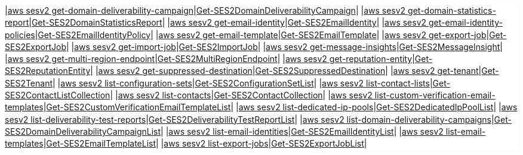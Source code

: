 |[aws sesv2 get-domain-deliverability-campaign](https://awscli.amazonaws.com/v2/documentation/api/latest/reference/sesv2/get-domain-deliverability-campaign.html)|[Get-SES2DomainDeliverabilityCampaign](https://docs.aws.amazon.com/powershell/latest/reference/items/Get-SES2DomainDeliverabilityCampaign.html)|
|[aws sesv2 get-domain-statistics-report](https://awscli.amazonaws.com/v2/documentation/api/latest/reference/sesv2/get-domain-statistics-report.html)|[Get-SES2DomainStatisticsReport](https://docs.aws.amazon.com/powershell/latest/reference/items/Get-SES2DomainStatisticsReport.html)|
|[aws sesv2 get-email-identity](https://awscli.amazonaws.com/v2/documentation/api/latest/reference/sesv2/get-email-identity.html)|[Get-SES2EmailIdentity](https://docs.aws.amazon.com/powershell/latest/reference/items/Get-SES2EmailIdentity.html)|
|[aws sesv2 get-email-identity-policies](https://awscli.amazonaws.com/v2/documentation/api/latest/reference/sesv2/get-email-identity-policies.html)|[Get-SES2EmailIdentityPolicy](https://docs.aws.amazon.com/powershell/latest/reference/items/Get-SES2EmailIdentityPolicy.html)|
|[aws sesv2 get-email-template](https://awscli.amazonaws.com/v2/documentation/api/latest/reference/sesv2/get-email-template.html)|[Get-SES2EmailTemplate](https://docs.aws.amazon.com/powershell/latest/reference/items/Get-SES2EmailTemplate.html)|
|[aws sesv2 get-export-job](https://awscli.amazonaws.com/v2/documentation/api/latest/reference/sesv2/get-export-job.html)|[Get-SES2ExportJob](https://docs.aws.amazon.com/powershell/latest/reference/items/Get-SES2ExportJob.html)|
|[aws sesv2 get-import-job](https://awscli.amazonaws.com/v2/documentation/api/latest/reference/sesv2/get-import-job.html)|[Get-SES2ImportJob](https://docs.aws.amazon.com/powershell/latest/reference/items/Get-SES2ImportJob.html)|
|[aws sesv2 get-message-insights](https://awscli.amazonaws.com/v2/documentation/api/latest/reference/sesv2/get-message-insights.html)|[Get-SES2MessageInsight](https://docs.aws.amazon.com/powershell/latest/reference/items/Get-SES2MessageInsight.html)|
|[aws sesv2 get-multi-region-endpoint](https://awscli.amazonaws.com/v2/documentation/api/latest/reference/sesv2/get-multi-region-endpoint.html)|[Get-SES2MultiRegionEndpoint](https://docs.aws.amazon.com/powershell/latest/reference/items/Get-SES2MultiRegionEndpoint.html)|
|[aws sesv2 get-reputation-entity](https://awscli.amazonaws.com/v2/documentation/api/latest/reference/sesv2/get-reputation-entity.html)|[Get-SES2ReputationEntity](https://docs.aws.amazon.com/powershell/latest/reference/items/Get-SES2ReputationEntity.html)|
|[aws sesv2 get-suppressed-destination](https://awscli.amazonaws.com/v2/documentation/api/latest/reference/sesv2/get-suppressed-destination.html)|[Get-SES2SuppressedDestination](https://docs.aws.amazon.com/powershell/latest/reference/items/Get-SES2SuppressedDestination.html)|
|[aws sesv2 get-tenant](https://awscli.amazonaws.com/v2/documentation/api/latest/reference/sesv2/get-tenant.html)|[Get-SES2Tenant](https://docs.aws.amazon.com/powershell/latest/reference/items/Get-SES2Tenant.html)|
|[aws sesv2 list-configuration-sets](https://awscli.amazonaws.com/v2/documentation/api/latest/reference/sesv2/list-configuration-sets.html)|[Get-SES2ConfigurationSetList](https://docs.aws.amazon.com/powershell/latest/reference/items/Get-SES2ConfigurationSetList.html)|
|[aws sesv2 list-contact-lists](https://awscli.amazonaws.com/v2/documentation/api/latest/reference/sesv2/list-contact-lists.html)|[Get-SES2ContactListCollection](https://docs.aws.amazon.com/powershell/latest/reference/items/Get-SES2ContactListCollection.html)|
|[aws sesv2 list-contacts](https://awscli.amazonaws.com/v2/documentation/api/latest/reference/sesv2/list-contacts.html)|[Get-SES2ContactCollection](https://docs.aws.amazon.com/powershell/latest/reference/items/Get-SES2ContactCollection.html)|
|[aws sesv2 list-custom-verification-email-templates](https://awscli.amazonaws.com/v2/documentation/api/latest/reference/sesv2/list-custom-verification-email-templates.html)|[Get-SES2CustomVerificationEmailTemplateList](https://docs.aws.amazon.com/powershell/latest/reference/items/Get-SES2CustomVerificationEmailTemplateList.html)|
|[aws sesv2 list-dedicated-ip-pools](https://awscli.amazonaws.com/v2/documentation/api/latest/reference/sesv2/list-dedicated-ip-pools.html)|[Get-SES2DedicatedIpPoolList](https://docs.aws.amazon.com/powershell/latest/reference/items/Get-SES2DedicatedIpPoolList.html)|
|[aws sesv2 list-deliverability-test-reports](https://awscli.amazonaws.com/v2/documentation/api/latest/reference/sesv2/list-deliverability-test-reports.html)|[Get-SES2DeliverabilityTestReportList](https://docs.aws.amazon.com/powershell/latest/reference/items/Get-SES2DeliverabilityTestReportList.html)|
|[aws sesv2 list-domain-deliverability-campaigns](https://awscli.amazonaws.com/v2/documentation/api/latest/reference/sesv2/list-domain-deliverability-campaigns.html)|[Get-SES2DomainDeliverabilityCampaignList](https://docs.aws.amazon.com/powershell/latest/reference/items/Get-SES2DomainDeliverabilityCampaignList.html)|
|[aws sesv2 list-email-identities](https://awscli.amazonaws.com/v2/documentation/api/latest/reference/sesv2/list-email-identities.html)|[Get-SES2EmailIdentityList](https://docs.aws.amazon.com/powershell/latest/reference/items/Get-SES2EmailIdentityList.html)|
|[aws sesv2 list-email-templates](https://awscli.amazonaws.com/v2/documentation/api/latest/reference/sesv2/list-email-templates.html)|[Get-SES2EmailTemplateList](https://docs.aws.amazon.com/powershell/latest/reference/items/Get-SES2EmailTemplateList.html)|
|[aws sesv2 list-export-jobs](https://awscli.amazonaws.com/v2/documentation/api/latest/reference/sesv2/list-export-jobs.html)|[Get-SES2ExportJobList](https://docs.aws.amazon.com/powershell/latest/reference/items/Get-SES2ExportJobList.html)|
